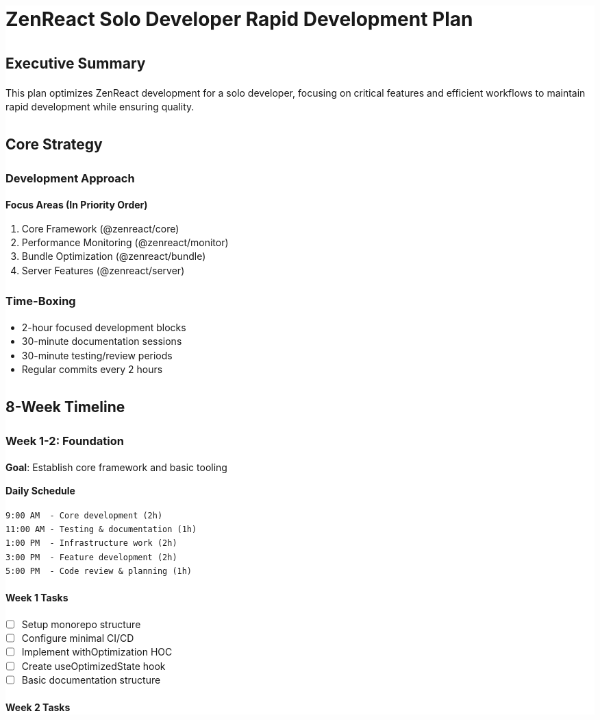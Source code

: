 # ZenReact Solo Developer Rapid Development Plan

## Executive Summary

This plan optimizes ZenReact development for a solo developer, focusing on critical features and efficient workflows to maintain rapid development while ensuring quality.

## Core Strategy

### Development Approach

**Focus Areas (In Priority Order)**

1. Core Framework (@zenreact/core)
2. Performance Monitoring (@zenreact/monitor)
3. Bundle Optimization (@zenreact/bundle)
4. Server Features (@zenreact/server)

### Time-Boxing

- 2-hour focused development blocks
- 30-minute documentation sessions
- 30-minute testing/review periods
- Regular commits every 2 hours

## 8-Week Timeline

### Week 1-2: Foundation

**Goal**: Establish core framework and basic tooling

**Daily Schedule**

```
9:00 AM  - Core development (2h)
11:00 AM - Testing & documentation (1h)
1:00 PM  - Infrastructure work (2h)
3:00 PM  - Feature development (2h)
5:00 PM  - Code review & planning (1h)
```

#### Week 1 Tasks

- [ ] Setup monorepo structure
- [ ] Configure minimal CI/CD
- [ ] Implement withOptimization HOC
- [ ] Create useOptimizedState hook
- [ ] Basic documentation structure

#### Week 2 Tasks
